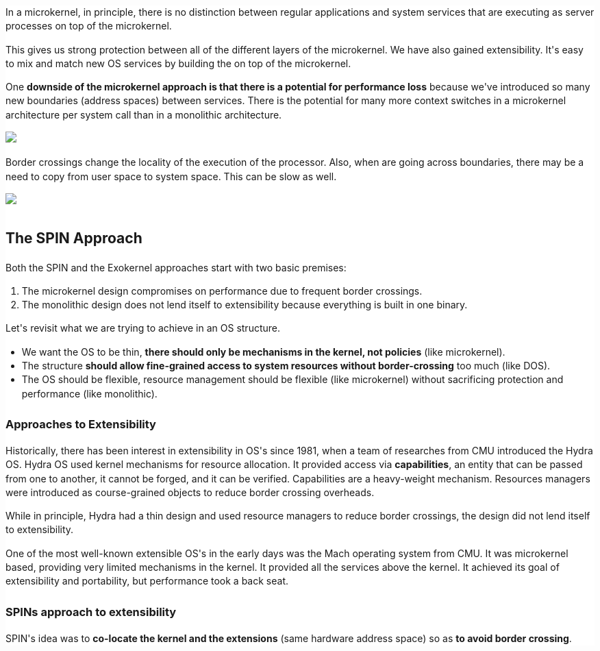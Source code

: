 In a microkernel, in principle, there is no distinction between regular applications and system services that are executing as server processes on top of the microkernel.

This gives us strong protection between all of the different layers of the microkernel. We have also gained extensibility. It's easy to mix and match new OS services by building the on top of the microkernel.

One **downside of the microkernel approach is that there is a potential for performance loss** because we've introduced so many new boundaries (address spaces) between services. There is the potential for many more context switches in a microkernel architecture per system call than in a monolithic architecture.

<img src="resources/2_os_structure_resources/microkernel_vs_monolith.png">

Border crossings change the locality of the execution of the processor. Also, when are going across boundaries, there may be a need to copy from user space to system space. This can be slow as well.

<img src="resources/2_os_structure_resources/what_do_we_want_of_os.png">

## The SPIN Approach

Both the SPIN and the Exokernel approaches start with two basic premises:

1. The microkernel design compromises on performance due to frequent border crossings.
2. The monolithic design does not lend itself to extensibility because everything is built in one binary.

Let's revisit what we are trying to achieve in an OS structure.
* We want the OS to be thin, **there should only be mechanisms in the kernel, not policies** (like microkernel). 
* The structure **should allow fine-grained access to system resources without border-crossing** too much (like DOS).
* The OS should be flexible, resource management should be flexible (like microkernel) without sacrificing protection and performance (like monolithic). 

### Approaches to Extensibility

Historically, there has been interest in extensibility in OS's since 1981, when a team of researches from CMU introduced the Hydra OS. Hydra OS used kernel mechanisms for resource allocation. It provided access via **capabilities**, an entity that can be passed from one to another, it cannot be forged, and it can be verified. Capabilities are a heavy-weight mechanism. Resources managers were introduced as course-grained objects to reduce border crossing overheads.

While in principle, Hydra had a thin design and used resource managers to reduce border crossings, the design did not lend itself to extensibility.

One of the most well-known extensible OS's in the early days was the Mach operating system from CMU. It was microkernel based, providing very limited mechanisms in the kernel. It provided all the services above the kernel. It achieved its goal of extensibility and portability, but performance took a back seat. 

### SPINs approach to extensibility

SPIN's idea was to **co-locate the kernel and the extensions** (same hardware address space) so as **to avoid border crossing**. 
